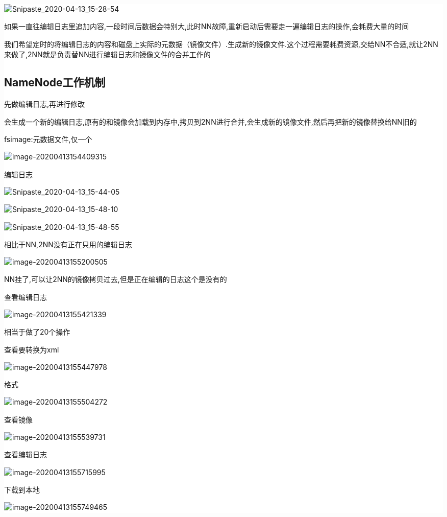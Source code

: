 ![Snipaste_2020-04-13_15-28-54](https://sumomoriaty.oss-cn-beijing.aliyuncs.com/Snipaste_2020-04-13_15-28-54.png)

如果一直往编辑日志里追加内容,一段时间后数据会特别大,此时NN故障,重新启动后需要走一遍编辑日志的操作,会耗费大量的时间

我们希望定时的将编辑日志的内容和磁盘上实际的元数据（镜像文件）.生成新的镜像文件.这个过程需要耗费资源,交给NN不合适,就让2NN来做了,2NN就是负责替NN进行编辑日志和镜像文件的合并工作的

## NameNode工作机制

先做编辑日志,再进行修改

会生成一个新的编辑日志,原有的和镜像会加载到内存中,拷贝到2NN进行合并,会生成新的镜像文件,然后再把新的镜像替换给NN旧的

fsimage:元数据文件,仅一个

![image-20200413154409315](https://sumomoriaty.oss-cn-beijing.aliyuncs.com/image-20200413154409315.png)

编辑日志

![Snipaste_2020-04-13_15-44-05](https://sumomoriaty.oss-cn-beijing.aliyuncs.com/Snipaste_2020-04-13_15-44-05.png)

![Snipaste_2020-04-13_15-48-10](https://sumomoriaty.oss-cn-beijing.aliyuncs.com/Snipaste_2020-04-13_15-48-10.png)

![Snipaste_2020-04-13_15-48-55](https://sumomoriaty.oss-cn-beijing.aliyuncs.com/Snipaste_2020-04-13_15-48-55.png)

相比于NN,2NN没有正在只用的编辑日志

![image-20200413155200505](https://sumomoriaty.oss-cn-beijing.aliyuncs.com/image-20200413155200505.png)

NN挂了,可以让2NN的镜像拷贝过去,但是正在编辑的日志这个是没有的

查看编辑日志

![image-20200413155421339](https://sumomoriaty.oss-cn-beijing.aliyuncs.com/image-20200413155421339.png)

相当于做了20个操作

查看要转换为xml

![image-20200413155447978](https://sumomoriaty.oss-cn-beijing.aliyuncs.com/image-20200413155447978.png)

格式

![image-20200413155504272](https://sumomoriaty.oss-cn-beijing.aliyuncs.com/image-20200413155504272.png)

查看镜像

![image-20200413155539731](https://sumomoriaty.oss-cn-beijing.aliyuncs.com/image-20200413155539731.png)

查看编辑日志

![image-20200413155715995](https://sumomoriaty.oss-cn-beijing.aliyuncs.com/image-20200413155715995.png)

下载到本地

![image-20200413155749465](https://sumomoriaty.oss-cn-beijing.aliyuncs.com/image-20200413155749465.png)
